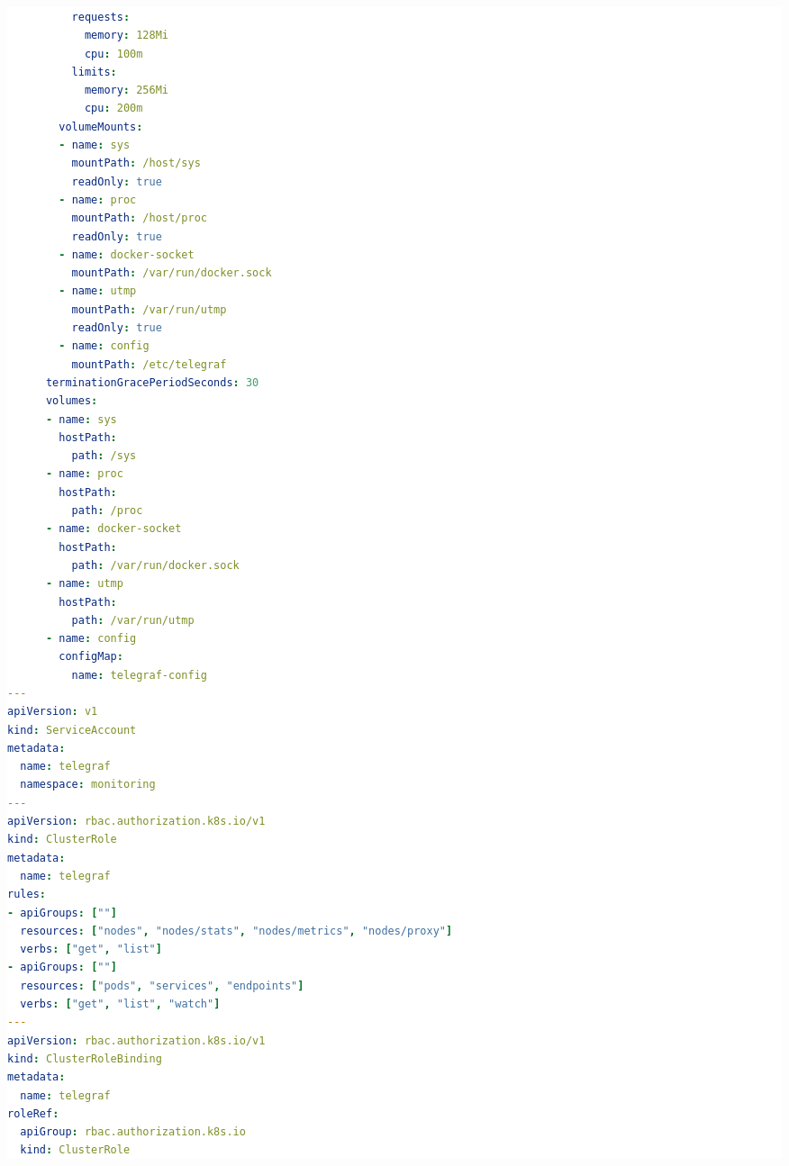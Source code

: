 ```yaml
          requests:
            memory: 128Mi
            cpu: 100m
          limits:
            memory: 256Mi
            cpu: 200m
        volumeMounts:
        - name: sys
          mountPath: /host/sys
          readOnly: true
        - name: proc
          mountPath: /host/proc
          readOnly: true
        - name: docker-socket
          mountPath: /var/run/docker.sock
        - name: utmp
          mountPath: /var/run/utmp
          readOnly: true
        - name: config
          mountPath: /etc/telegraf
      terminationGracePeriodSeconds: 30
      volumes:
      - name: sys
        hostPath:
          path: /sys
      - name: proc
        hostPath:
          path: /proc
      - name: docker-socket
        hostPath:
          path: /var/run/docker.sock
      - name: utmp
        hostPath:
          path: /var/run/utmp
      - name: config
        configMap:
          name: telegraf-config
---
apiVersion: v1
kind: ServiceAccount
metadata:
  name: telegraf
  namespace: monitoring
---
apiVersion: rbac.authorization.k8s.io/v1
kind: ClusterRole
metadata:
  name: telegraf
rules:
- apiGroups: [""]
  resources: ["nodes", "nodes/stats", "nodes/metrics", "nodes/proxy"]
  verbs: ["get", "list"]
- apiGroups: [""]
  resources: ["pods", "services", "endpoints"]
  verbs: ["get", "list", "watch"]
---
apiVersion: rbac.authorization.k8s.io/v1
kind: ClusterRoleBinding
metadata:
  name: telegraf
roleRef:
  apiGroup: rbac.authorization.k8s.io
  kind: ClusterRole
```